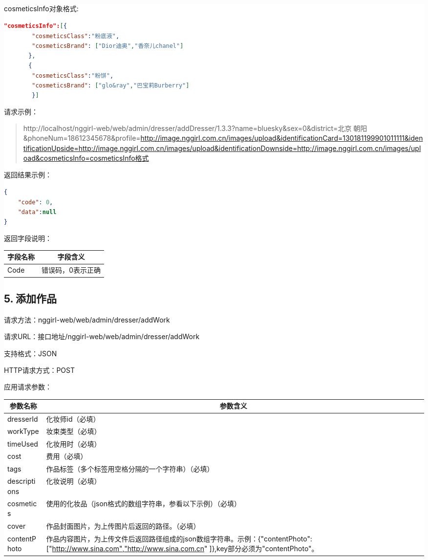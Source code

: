 cosmeticsInfo对象格式:
```json
"cosmeticsInfo":[{
        "cosmeticsClass":"粉底液",
        "cosmeticsBrand": ["Dior迪奥","香奈儿chanel"]
       },
       {
        "cosmeticsClass":"粉饼",
        "cosmeticsBrand": ["glo&ray","巴宝莉Burberry"]
        }]

```

请求示例：

> http://localhost/nggirl-web/web/admin/dresser/addDresser/1.3.3?name=bluesky&sex=0&district=北京 朝阳&phoneNum=18612345678&profile=http://image.nggirl.com.cn/images/upload&identificationCard=130181199901011111&identificationUpside=http://image.nggirl.com.cn/images/upload&identificationDownside=http://image.nggirl.com.cn/images/upload&cosmeticsInfo=cosmeticsInfo格式

返回结果示例：

```json
{
    "code": 0,
    "data":null
}
```
返回字段说明：

|字段名称|字段含义
|---|---|
|Code	|错误码，0表示正确

<h2 id="5"> 5. 添加作品</h2>

请求方法：nggirl-web/web/admin/dresser/addWork

请求URL：接口地址/nggirl-web/web/admin/dresser/addWork

支持格式：JSON

HTTP请求方式：POST

应用请求参数：

|参数名称	|参数含义
|---|---|
|dresserId|化妆师id（必填）
|workType	|妆束类型（必填）
|timeUsed|化妆用时（必填）
|cost|费用（必填）
|tags|作品标签（多个标签用空格分隔的一个字符串）（必填）
|descriptions|化妆说明（必填）
|cosmetics|使用的化妆品（json格式的数组字符串，参看以下示例）（必填）
|cover|作品封面图片，为上传图片后返回的路径。（必填）
|contentPhoto|作品内容图片，为上传文件后返回路径组成的json数组字符串。示例：{"contentPhoto":["http://www.sina.com","http://www.sina.com.cn" ]},key部分必须为"contentPhoto"。
